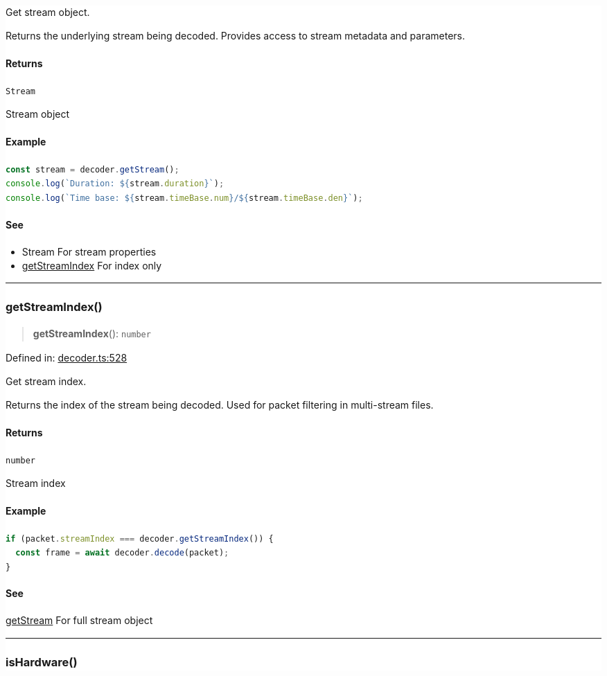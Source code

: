 Get stream object.

Returns the underlying stream being decoded.
Provides access to stream metadata and parameters.

#### Returns

`Stream`

Stream object

#### Example

```typescript
const stream = decoder.getStream();
console.log(`Duration: ${stream.duration}`);
console.log(`Time base: ${stream.timeBase.num}/${stream.timeBase.den}`);
```

#### See

 - Stream For stream properties
 - [getStreamIndex](#getstreamindex) For index only

***

### getStreamIndex()

> **getStreamIndex**(): `number`

Defined in: [decoder.ts:528](https://github.com/seydx/av/blob/f8631fc881b394300b1479f511d55cf1c370a87f/src/api/decoder.ts#L528)

Get stream index.

Returns the index of the stream being decoded.
Used for packet filtering in multi-stream files.

#### Returns

`number`

Stream index

#### Example

```typescript
if (packet.streamIndex === decoder.getStreamIndex()) {
  const frame = await decoder.decode(packet);
}
```

#### See

[getStream](#getstream) For full stream object

***

### isHardware()
